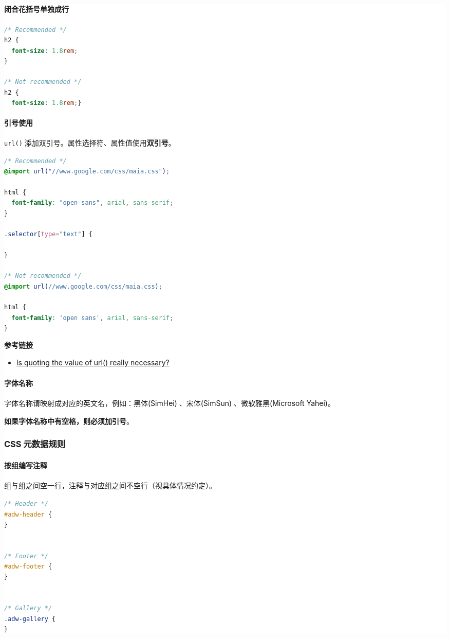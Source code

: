 #### 闭合花括号单独成行

```css
/* Recommended */
h2 {
  font-size: 1.8rem;
}

/* Not recommended */
h2 {
  font-size: 1.8rem;}
```

#### 引号使用

`url()` 添加双引号。属性选择符、属性值使用**双引号**。

```css
/* Recommended */
@import url("//www.google.com/css/maia.css");

html {
  font-family: "open sans", arial, sans-serif;
}

.selector[type="text"] {

}

/* Not recommended */
@import url(//www.google.com/css/maia.css);

html {
  font-family: 'open sans', arial, sans-serif;
}
```

**参考链接**

- [Is quoting the value of url() really necessary?](http://stackoverflow.com/questions/2168855/is-quoting-the-value-of-url-really-necessary)

#### 字体名称

字体名称请映射成对应的英文名，例如：黑体(SimHei) 、宋体(SimSun) 、微软雅黑(Microsoft Yahei)。

**如果字体名称中有空格，则必须加引号**。


### CSS 元数据规则

#### 按组编写注释

组与组之间空一行，注释与对应组之间不空行（视具体情况约定）。

```css
/* Header */
#adw-header {
}


/* Footer */
#adw-footer {
}


/* Gallery */
.adw-gallery {
}
```